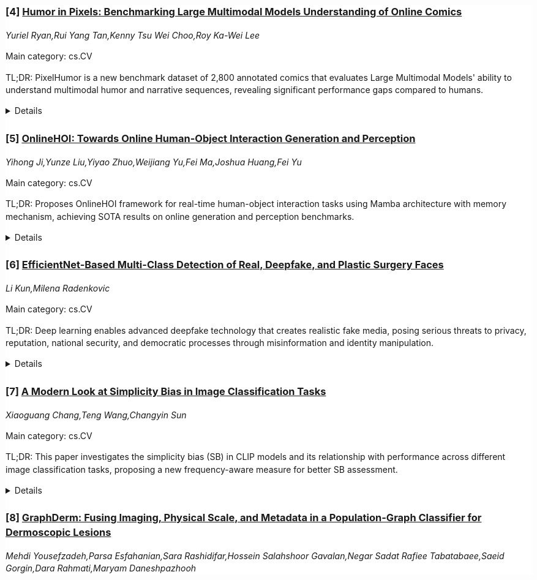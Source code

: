 
### [4] [Humor in Pixels: Benchmarking Large Multimodal Models Understanding of Online Comics](https://arxiv.org/abs/2509.12248)
*Yuriel Ryan,Rui Yang Tan,Kenny Tsu Wei Choo,Roy Ka-Wei Lee*

Main category: cs.CV

TL;DR: PixelHumor is a new benchmark dataset of 2,800 annotated comics that evaluates Large Multimodal Models' ability to understand multimodal humor and narrative sequences, revealing significant performance gaps compared to humans.


<details><summary>Details</summary></details>


### [5] [OnlineHOI: Towards Online Human-Object Interaction Generation and Perception](https://arxiv.org/abs/2509.12250)
*Yihong Ji,Yunze Liu,Yiyao Zhuo,Weijiang Yu,Fei Ma,Joshua Huang,Fei Yu*

Main category: cs.CV

TL;DR: Proposes OnlineHOI framework for real-time human-object interaction tasks using Mamba architecture with memory mechanism, achieving SOTA results on online generation and perception benchmarks.


<details><summary>Details</summary></details>


### [6] [EfficientNet-Based Multi-Class Detection of Real, Deepfake, and Plastic Surgery Faces](https://arxiv.org/abs/2509.12258)
*Li Kun,Milena Radenkovic*

Main category: cs.CV

TL;DR: Deep learning enables advanced deepfake technology that creates realistic fake media, posing serious threats to privacy, reputation, national security, and democratic processes through misinformation and identity manipulation.


<details><summary>Details</summary></details>


### [7] [A Modern Look at Simplicity Bias in Image Classification Tasks](https://arxiv.org/abs/2509.12265)
*Xiaoguang Chang,Teng Wang,Changyin Sun*

Main category: cs.CV

TL;DR: This paper investigates the simplicity bias (SB) in CLIP models and its relationship with performance across different image classification tasks, proposing a new frequency-aware measure for better SB assessment.


<details><summary>Details</summary></details>


### [8] [GraphDerm: Fusing Imaging, Physical Scale, and Metadata in a Population-Graph Classifier for Dermoscopic Lesions](https://arxiv.org/abs/2509.12277)
*Mehdi Yousefzadeh,Parsa Esfahanian,Sara Rashidifar,Hossein Salahshoor Gavalan,Negar Sadat Rafiee Tabatabaee,Saeid Gorgin,Dara Rahmati,Maryam Daneshpazhooh*
